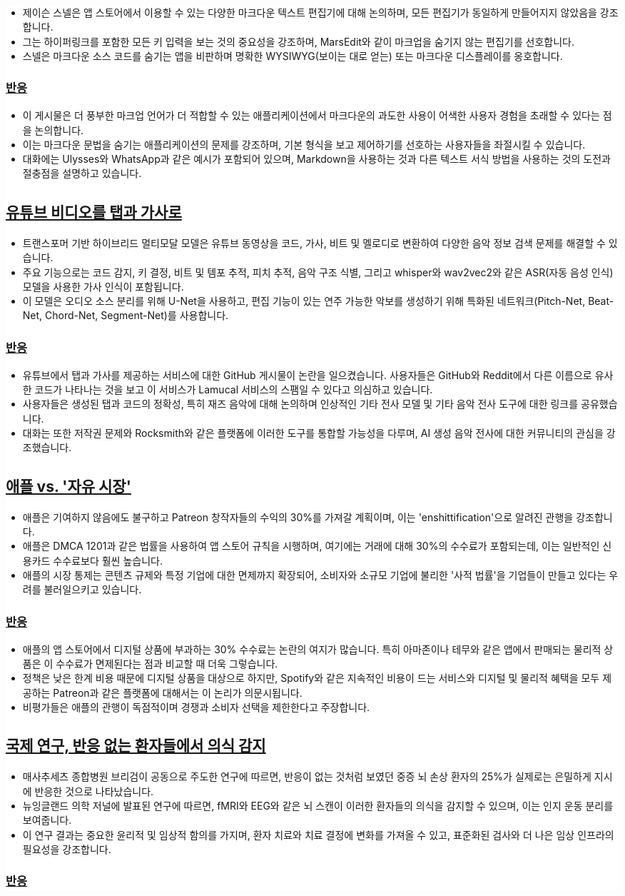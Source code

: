 - 제이슨 스넬은 앱 스토어에서 이용할 수 있는 다양한 마크다운 텍스트 편집기에 대해 논의하며, 모든 편집기가 동일하게 만들어지지 않았음을 강조합니다.
- 그는 하이퍼링크를 포함한 모든 키 입력을 보는 것의 중요성을 강조하며, MarsEdit와 같이 마크업을 숨기지 않는 편집기를 선호합니다.
- 스넬은 마크다운 소스 코드를 숨기는 앱을 비판하며 명확한 WYSIWYG(보이는 대로 얻는) 또는 마크다운 디스플레이를 옹호합니다.

### [반응](https://news.ycombinator.com/item?id=41254936)

- 이 게시물은 더 풍부한 마크업 언어가 더 적합할 수 있는 애플리케이션에서 마크다운의 과도한 사용이 어색한 사용자 경험을 초래할 수 있다는 점을 논의합니다.
- 이는 마크다운 문법을 숨기는 애플리케이션의 문제를 강조하며, 기본 형식을 보고 제어하기를 선호하는 사용자들을 좌절시킬 수 있습니다.
- 대화에는 Ulysses와 WhatsApp과 같은 예시가 포함되어 있으며, Markdown을 사용하는 것과 다른 텍스트 서식 방법을 사용하는 것의 도전과 절충점을 설명하고 있습니다.

## [유튜브 비디오를 탭과 가사로](https://github.com/JoinMusic/fish)

- 트랜스포머 기반 하이브리드 멀티모달 모델은 유튜브 동영상을 코드, 가사, 비트 및 멜로디로 변환하여 다양한 음악 정보 검색 문제를 해결할 수 있습니다.
- 주요 기능으로는 코드 감지, 키 결정, 비트 및 템포 추적, 피치 추적, 음악 구조 식별, 그리고 whisper와 wav2vec2와 같은 ASR(자동 음성 인식) 모델을 사용한 가사 인식이 포함됩니다.
- 이 모델은 오디오 소스 분리를 위해 U-Net을 사용하고, 편집 기능이 있는 연주 가능한 악보를 생성하기 위해 특화된 네트워크(Pitch-Net, Beat-Net, Chord-Net, Segment-Net)를 사용합니다.

### [반응](https://news.ycombinator.com/item?id=41255880)

- 유튜브에서 탭과 가사를 제공하는 서비스에 대한 GitHub 게시물이 논란을 일으켰습니다. 사용자들은 GitHub와 Reddit에서 다른 이름으로 유사한 코드가 나타나는 것을 보고 이 서비스가 Lamucal 서비스의 스팸일 수 있다고 의심하고 있습니다.
- 사용자들은 생성된 탭과 코드의 정확성, 특히 재즈 음악에 대해 논의하며 인상적인 기타 전사 모델 및 기타 음악 전사 도구에 대한 링크를 공유했습니다.
- 대화는 또한 저작권 문제와 Rocksmith와 같은 플랫폼에 이러한 도구를 통합할 가능성을 다루며, AI 생성 음악 전사에 대한 커뮤니티의 관심을 강조했습니다.

## [애플 vs. '자유 시장'](https://pluralistic.net/2024/08/15/private-law/#thirty-percent-vig)

- 애플은 기여하지 않음에도 불구하고 Patreon 창작자들의 수익의 30%를 가져갈 계획이며, 이는 'enshittification'으로 알려진 관행을 강조합니다.
- 애플은 DMCA 1201과 같은 법률을 사용하여 앱 스토어 규칙을 시행하며, 여기에는 거래에 대해 30%의 수수료가 포함되는데, 이는 일반적인 신용카드 수수료보다 훨씬 높습니다.
- 애플의 시장 통제는 콘텐츠 규제와 특정 기업에 대한 면제까지 확장되어, 소비자와 소규모 기업에 불리한 '사적 법률'을 기업들이 만들고 있다는 우려를 불러일으키고 있습니다.

### [반응](https://news.ycombinator.com/item?id=41255782)

- 애플의 앱 스토어에서 디지털 상품에 부과하는 30% 수수료는 논란의 여지가 많습니다. 특히 아마존이나 테무와 같은 앱에서 판매되는 물리적 상품은 이 수수료가 면제된다는 점과 비교할 때 더욱 그렇습니다.
- 정책은 낮은 한계 비용 때문에 디지털 상품을 대상으로 하지만, Spotify와 같은 지속적인 비용이 드는 서비스와 디지털 및 물리적 혜택을 모두 제공하는 Patreon과 같은 플랫폼에 대해서는 이 논리가 의문시됩니다.
- 비평가들은 애플의 관행이 독점적이며 경쟁과 소비자 선택을 제한한다고 주장합니다.

## [국제 연구, 반응 없는 환자들에서 의식 감지](https://www.massgeneralbrigham.org/en/about/newsroom/articles/consciousness-unresponsive-patients)

- 매사추세츠 종합병원 브리검이 공동으로 주도한 연구에 따르면, 반응이 없는 것처럼 보였던 중증 뇌 손상 환자의 25%가 실제로는 은밀하게 지시에 반응한 것으로 나타났습니다.
- 뉴잉글랜드 의학 저널에 발표된 연구에 따르면, fMRI와 EEG와 같은 뇌 스캔이 이러한 환자들의 의식을 감지할 수 있으며, 이는 인지 운동 분리를 보여줍니다.
- 이 연구 결과는 중요한 윤리적 및 임상적 함의를 가지며, 환자 치료와 치료 결정에 변화를 가져올 수 있고, 표준화된 검사와 더 나은 임상 인프라의 필요성을 강조합니다.

### [반응](https://news.ycombinator.com/item?id=41250830)
